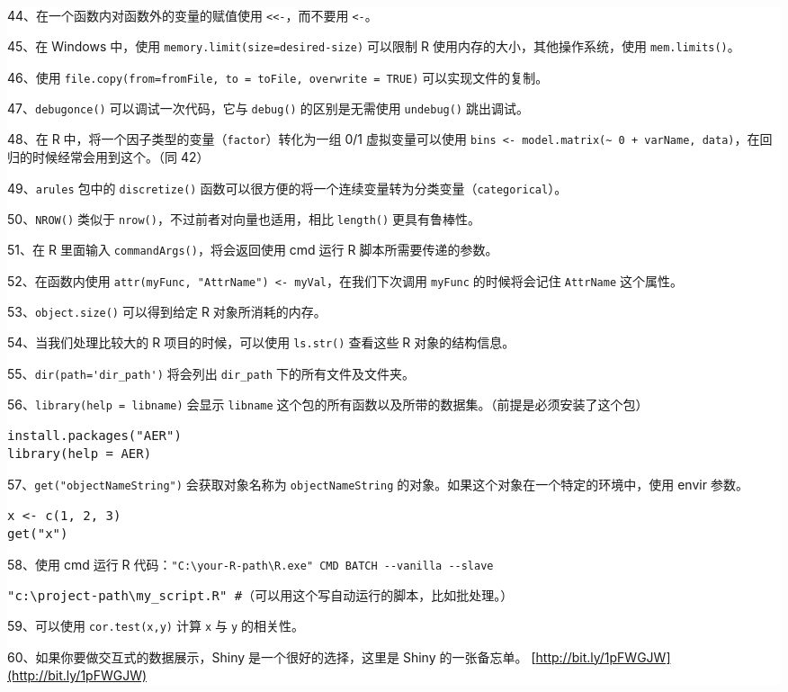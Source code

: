 44、在一个函数内对函数外的变量的赋值使用 `<<-`，而不要用 `<-`。

45、在 Windows 中，使用 `memory.limit(size=desired-size)` 可以限制 R 使用内存的大小，其他操作系统，使用 `mem.limits()`。

46、使用 `file.copy(from=fromFile, to = toFile, overwrite = TRUE)` 可以实现文件的复制。

47、`debugonce()` 可以调试一次代码，它与 `debug()` 的区别是无需使用 `undebug()` 跳出调试。

48、在 R 中，将一个因子类型的变量（`factor`）转化为一组 0/1 虚拟变量可以使用 `bins <- model.matrix(~ 0 + varName, data)`，在回归的时候经常会用到这个。（同 42）

49、`arules` 包中的 `discretize()` 函数可以很方便的将一个连续变量转为分类变量（`categorical`）。

50、`NROW()` 类似于 `nrow()`，不过前者对向量也适用，相比 `length()` 更具有鲁棒性。

51、在 R 里面输入 `commandArgs()`，将会返回使用 cmd 运行 R 脚本所需要传递的参数。

52、在函数内使用 `attr(myFunc, "AttrName") <- myVal`，在我们下次调用 `myFunc` 的时候将会记住 `AttrName` 这个属性。

53、`object.size()` 可以得到给定 R 对象所消耗的内存。

54、当我们处理比较大的 R 项目的时候，可以使用 `ls.str()` 查看这些 R 对象的结构信息。

55、`dir(path='dir_path')` 将会列出 `dir_path` 下的所有文件及文件夹。

56、`library(help = libname)` 会显示 `libname` 这个包的所有函数以及所带的数据集。（前提是必须安装了这个包）
<pre class="lang:r decode:true " >
install.packages("AER")
library(help = AER)
</pre>

57、`get("objectNameString")` 会获取对象名称为 `objectNameString` 的对象。如果这个对象在一个特定的环境中，使用 envir 参数。
<pre class="lang:r decode:true " >
x <- c(1, 2, 3)
get("x")
</pre>

58、使用 cmd 运行 R 代码：`"C:\your-R-path\R.exe" CMD BATCH --vanilla --slave` 
<pre class="lang:r decode:true " >
"c:\project-path\my_script.R" #（可以用这个写自动运行的脚本，比如批处理。）
</pre>

59、可以使用 `cor.test(x,y)` 计算 `x` 与 `y` 的相关性。

60、如果你要做交互式的数据展示，Shiny 是一个很好的选择，这里是 Shiny 的一张备忘单。
[http://bit.ly/1pFWGJW](http://bit.ly/1pFWGJW)
